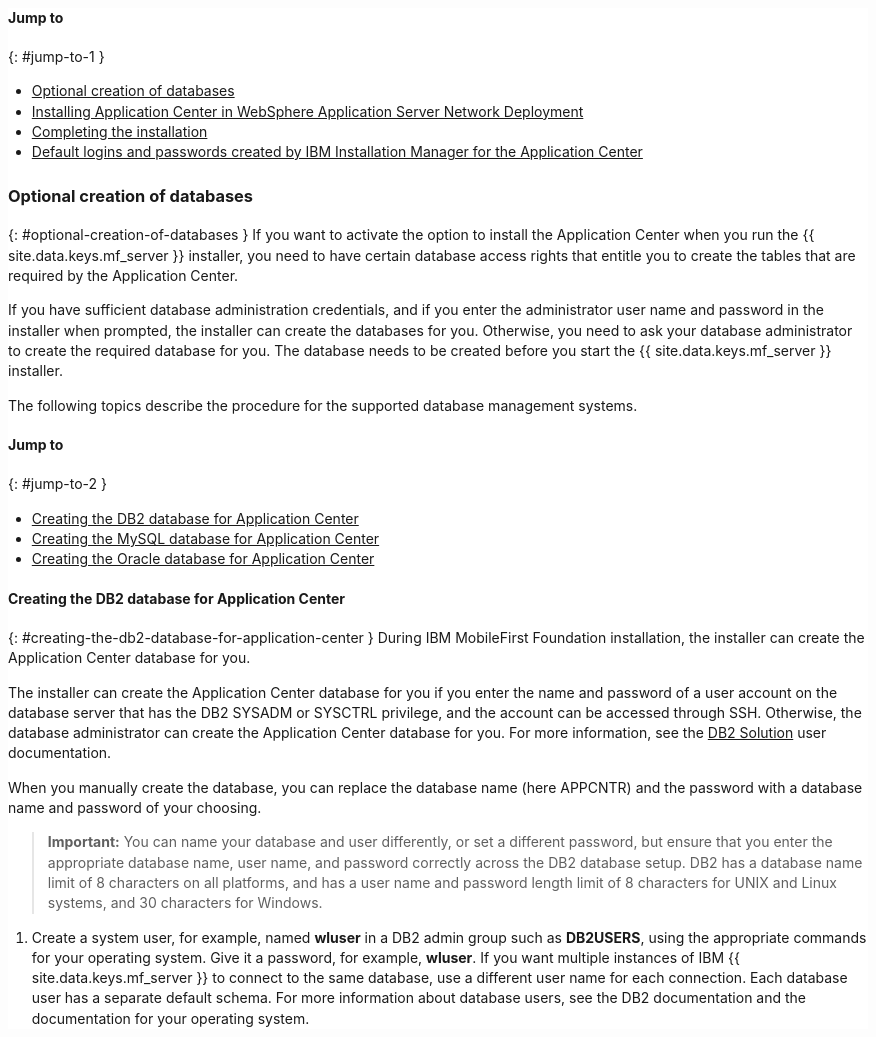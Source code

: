 #### Jump to
{: #jump-to-1 }
* [Optional creation of databases](#optional-creation-of-databases)
* [Installing Application Center in WebSphere Application Server Network Deployment](#installing-application-center-in-websphere-application-server-network-deployment)
* [Completing the installation](#completing-the-installation)
* [Default logins and passwords created by IBM Installation Manager for the Application Center](#default-logins-and-passwords-created-by-ibm-installation-manager-for-the-application-center)

### Optional creation of databases
{: #optional-creation-of-databases }
If you want to activate the option to install the Application Center when you run the {{ site.data.keys.mf_server }} installer, you need to have certain database access rights that entitle you to create the tables that are required by the Application Center.

If you have sufficient database administration credentials, and if you enter the administrator user name and password in the installer when prompted, the installer can create the databases for you. Otherwise, you need to ask your database administrator to create the required database for you. The database needs to be created before you start the {{ site.data.keys.mf_server }} installer.

The following topics describe the procedure for the supported database management systems.

#### Jump to
{: #jump-to-2 }

* [Creating the DB2 database for Application Center](#creating-the-db2-database-for-application-center)
* [Creating the MySQL database for Application Center](#creating-the-mysql-database-for-application-center)
* [Creating the Oracle database for Application Center](#creating-the-oracle-database-for-application-center)

#### Creating the DB2 database for Application Center
{: #creating-the-db2-database-for-application-center }
During IBM MobileFirst Foundation installation, the installer can create the Application Center database for you.

The installer can create the Application Center database for you if you enter the name and password of a user account on the database server that has the DB2  SYSADM or SYSCTRL privilege, and the account can be accessed through SSH. Otherwise, the database administrator can create the Application Center database for you. For more information, see the [DB2 Solution](http://ibm.biz/knowctr#SSEPGG_9.7.0/com.ibm.db2.luw.admin.sec.doc/doc/c0055206.html) user documentation.

When you manually create the database, you can replace the database name (here APPCNTR) and the password with a database name and password of your choosing.

> **Important:** You can name your database and user differently, or set a different password, but ensure that you enter the appropriate database name, user name, and password correctly across the DB2 database setup. DB2 has a database name limit of 8 characters on all platforms, and has a user name and password length limit of 8 characters for UNIX and Linux systems, and 30 characters for Windows.

1. Create a system user, for example, named **wluser** in a DB2 admin group such as **DB2USERS**, using the appropriate commands for your operating system. Give it a password, for example, **wluser**. If you want multiple instances of IBM {{ site.data.keys.mf_server }} to connect to the same database, use a different user name for each connection. Each database user has a separate default schema. For more information about database users, see the DB2 documentation and the documentation for your operating system.
